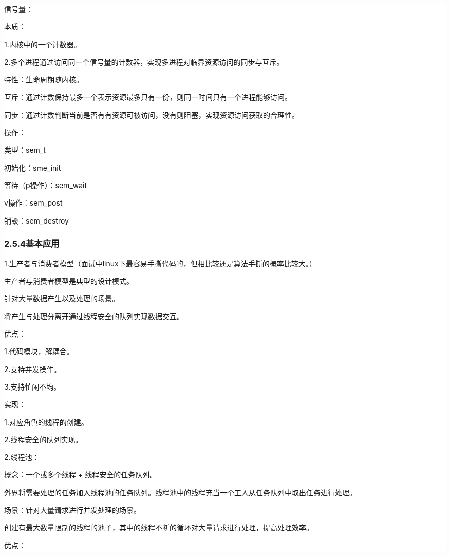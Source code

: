 信号量：

本质：

1.内核中的一个计数器。

2.多个进程通过访问同一个信号量的计数器，实现多进程对临界资源访问的同步与互斥。

特性：生命周期随内核。

互斥：通过计数保持最多一个表示资源最多只有一份，则同一时间只有一个进程能够访问。

同步：通过计数判断当前是否有有资源可被访问，没有则阻塞，实现资源访问获取的合理性。

操作：

类型：sem_t

初始化：sme_init

等待（p操作）：sem_wait

v操作：sem_post

销毁：sem_destroy



### 2.5.4基本应用

1.生产者与消费者模型（面试中linux下最容易手撕代码的，但相比较还是算法手撕的概率比较大。）

生产者与消费者模型是典型的设计模式。

针对大量数据产生以及处理的场景。

将产生与处理分离开通过线程安全的队列实现数据交互。

优点：

1.代码模块，解耦合。

2.支持并发操作。

3.支持忙闲不均。

实现：

1.对应角色的线程的创建。

2.线程安全的队列实现。



2.线程池：

概念：一个或多个线程 + 线程安全的任务队列。

外界将需要处理的任务加入线程池的任务队列。线程池中的线程充当一个工人从任务队列中取出任务进行处理。

场景：针对大量请求进行并发处理的场景。

创建有最大数量限制的线程的池子，其中的线程不断的循环对大量请求进行处理，提高处理效率。

优点：

